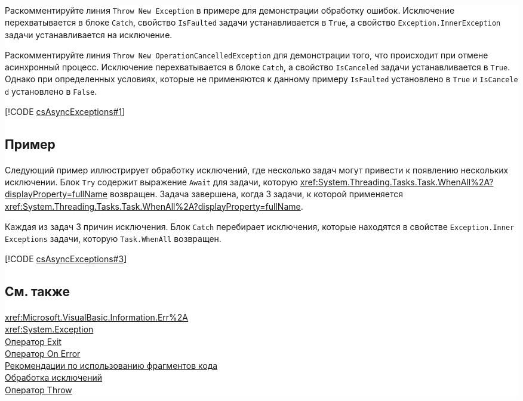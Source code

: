  Раскомментируйте линия `Throw New Exception` в примере для демонстрации обработку ошибок.  Исключение перехватывается в блоке `Catch`, свойство `IsFaulted` задачи устанавливается в `True`, а свойство `Exception.InnerException` задачи устанавливается на исключение.  
  
 Раскомментируйте линия `Throw New OperationCancelledException` для демонстрации того, что происходит при отмене асинхронный процесс.  Исключение перехватывается в блоке `Catch`, а свойство `IsCanceled` задачи устанавливается в `True`.  Однако при определенных условиях, которые не применяются к данному примеру `IsFaulted` установлено в `True` и `IsCanceled` установлено в `False`.  
  
 [!CODE [csAsyncExceptions#1](../CodeSnippet/VS_Snippets_VBCSharp/csasyncexceptions#1)]  
  
## Пример  
 Следующий пример иллюстрирует обработку исключений, где несколько задач могут привести к появлению нескольких исключении.  Блок `Try` содержит выражение `Await` для задачи, которую <xref:System.Threading.Tasks.Task.WhenAll%2A?displayProperty=fullName> возвращен.  Задача завершена, когда 3 задачи, к которой применяется <xref:System.Threading.Tasks.Task.WhenAll%2A?displayProperty=fullName>.  
  
 Каждая из задач 3 причин исключения.  Блок `Catch` перебирает исключения, которые находятся в свойстве `Exception.InnerExceptions` задачи, которую `Task.WhenAll` возвращен.  
  
 [!CODE [csAsyncExceptions#3](../CodeSnippet/VS_Snippets_VBCSharp/csasyncexceptions#3)]  
  
## См. также  
 <xref:Microsoft.VisualBasic.Information.Err%2A>   
 <xref:System.Exception>   
 [Оператор Exit](../../../visual-basic/language-reference/statements/exit-statement.md)   
 [Оператор On Error](../../../visual-basic/language-reference/statements/on-error-statement.md)   
 [Рекомендации по использованию фрагментов кода](/visual-studio/ide/best-practices-for-using-code-snippets)   
 [Обработка исключений](../Topic/Exception%20Handling%20\(Task%20Parallel%20Library\).md)   
 [Оператор Throw](../../../visual-basic/language-reference/statements/throw-statement.md)